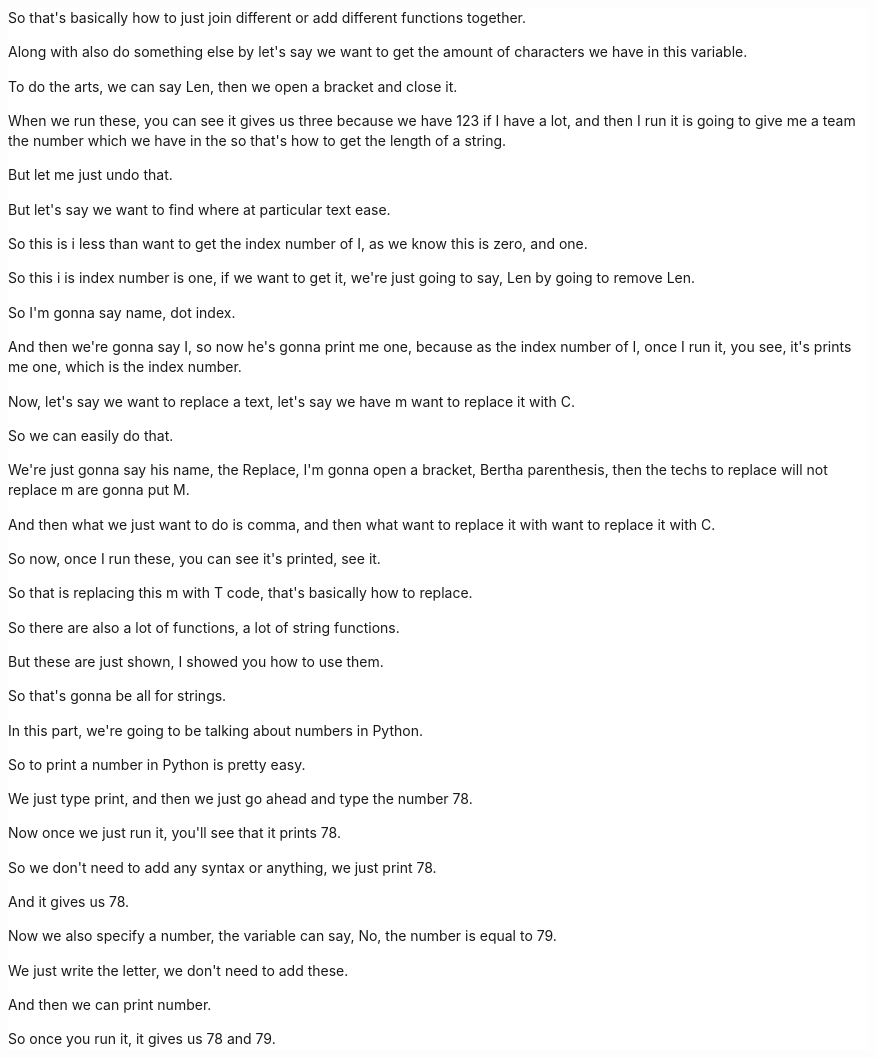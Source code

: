 So that's basically how to just join different or add different functions together.

Along with also do something else by let's say we want to get the amount of characters we have in this variable.

To do the arts, we can say Len, then we open a bracket and close it.

When we run these, you can see it gives us three because we have 123 if I have a lot, and then I run it is going to give me a team the number which we have in the so that's how to get the length of a string.

But let me just undo that.

But let's say we want to find where at particular text ease.

So this is i less than want to get the index number of I, as we know this is zero, and one.

So this i is index number is one, if we want to get it, we're just going to say, Len by going to remove Len.

So I'm gonna say name, dot index.

And then we're gonna say I, so now he's gonna print me one, because as the index number of I, once I run it, you see, it's prints me one, which is the index number.

Now, let's say we want to replace a text, let's say we have m want to replace it with C.

So we can easily do that.

We're just gonna say his name, the Replace, I'm gonna open a bracket, Bertha parenthesis, then the techs to replace will not replace m are gonna put M.

And then what we just want to do is comma, and then what want to replace it with want to replace it with C.

So now, once I run these, you can see it's printed, see it.

So that is replacing this m with T code, that's basically how to replace.

So there are also a lot of functions, a lot of string functions.

But these are just shown, I showed you how to use them.

So that's gonna be all for strings.

In this part, we're going to be talking about numbers in Python.

So to print a number in Python is pretty easy.

We just type print, and then we just go ahead and type the number 78.

Now once we just run it, you'll see that it prints 78.

So we don't need to add any syntax or anything, we just print 78.

And it gives us 78.

Now we also specify a number, the variable can say, No, the number is equal to 79.

We just write the letter, we don't need to add these.

And then we can print number.

So once you run it, it gives us 78 and 79.
